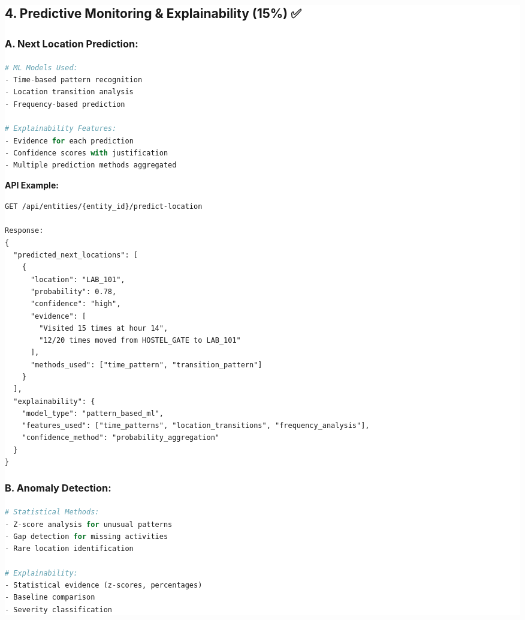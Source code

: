 
## 4. Predictive Monitoring & Explainability (15%) ✅

### A. Next Location Prediction:
```python
# ML Models Used:
- Time-based pattern recognition
- Location transition analysis
- Frequency-based prediction

# Explainability Features:
- Evidence for each prediction
- Confidence scores with justification
- Multiple prediction methods aggregated
```

**API Example:**
```
GET /api/entities/{entity_id}/predict-location

Response:
{
  "predicted_next_locations": [
    {
      "location": "LAB_101",
      "probability": 0.78,
      "confidence": "high",
      "evidence": [
        "Visited 15 times at hour 14",
        "12/20 times moved from HOSTEL_GATE to LAB_101"
      ],
      "methods_used": ["time_pattern", "transition_pattern"]
    }
  ],
  "explainability": {
    "model_type": "pattern_based_ml",
    "features_used": ["time_patterns", "location_transitions", "frequency_analysis"],
    "confidence_method": "probability_aggregation"
  }
}
```

### B. Anomaly Detection:
```python
# Statistical Methods:
- Z-score analysis for unusual patterns
- Gap detection for missing activities
- Rare location identification

# Explainability:
- Statistical evidence (z-scores, percentages)
- Baseline comparison
- Severity classification
```
